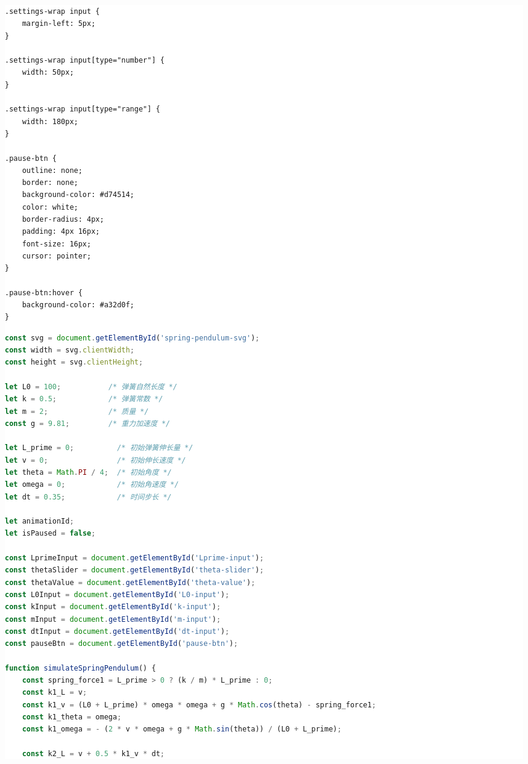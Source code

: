 ```html
.settings-wrap input {
    margin-left: 5px;
}

.settings-wrap input[type="number"] {
    width: 50px;
}

.settings-wrap input[type="range"] {
    width: 180px;
}

.pause-btn {
    outline: none;
    border: none;
    background-color: #d74514;
    color: white;
    border-radius: 4px;
    padding: 4px 16px;
    font-size: 16px;
    cursor: pointer;
}

.pause-btn:hover {
    background-color: #a32d0f;
}
```

```javascript
const svg = document.getElementById('spring-pendulum-svg');
const width = svg.clientWidth;
const height = svg.clientHeight;

let L0 = 100;           /* 弹簧自然长度 */
let k = 0.5;            /* 弹簧常数 */
let m = 2;              /* 质量 */
const g = 9.81;         /* 重力加速度 */

let L_prime = 0;          /* 初始弹簧伸长量 */
let v = 0;                /* 初始伸长速度 */
let theta = Math.PI / 4;  /* 初始角度 */
let omega = 0;            /* 初始角速度 */
let dt = 0.35;            /* 时间步长 */

let animationId;
let isPaused = false;

const LprimeInput = document.getElementById('Lprime-input');
const thetaSlider = document.getElementById('theta-slider');
const thetaValue = document.getElementById('theta-value');
const L0Input = document.getElementById('L0-input');
const kInput = document.getElementById('k-input');
const mInput = document.getElementById('m-input');
const dtInput = document.getElementById('dt-input');
const pauseBtn = document.getElementById('pause-btn');

function simulateSpringPendulum() {
    const spring_force1 = L_prime > 0 ? (k / m) * L_prime : 0;
    const k1_L = v;
    const k1_v = (L0 + L_prime) * omega * omega + g * Math.cos(theta) - spring_force1;
    const k1_theta = omega;
    const k1_omega = - (2 * v * omega + g * Math.sin(theta)) / (L0 + L_prime);

    const k2_L = v + 0.5 * k1_v * dt;
```

[^1]: 部分参考资料：[Nima Aghdaii - Physics Simulation](https://nima101.github.io/physics_sim)